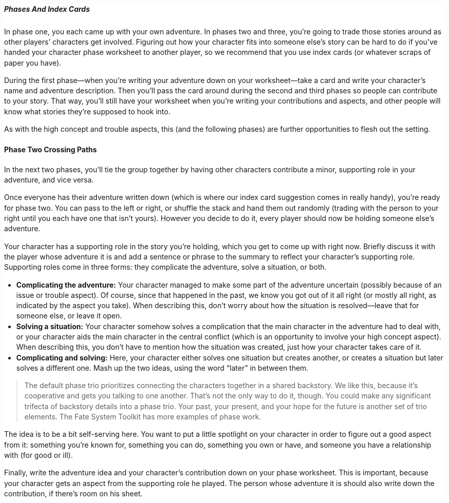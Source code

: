 ##### Phases And Index Cards

In phase one, you each came up with your own adventure. In phases two and three, you’re going to trade those stories around as other players’ characters get involved. Figuring out how your character fits into someone else’s story can be hard to do if you’ve handed your character phase worksheet to another player, so we recommend that you use index cards (or whatever scraps of paper you have).

During the first phase—when you’re writing your adventure down on your worksheet—take a card and write your character’s name and adventure description. Then you’ll pass the card around during the second and third phases so people can contribute to your story. That way, you’ll still have your worksheet when you’re writing your contributions and aspects, and other people will know what stories they’re supposed to hook into.

As with the high concept and trouble aspects, this (and the following phases) are further opportunities to flesh out the setting.

#### Phase Two Crossing Paths

In the next two phases, you’ll tie the group together by having other characters contribute a minor, supporting role in your adventure, and vice versa.

Once everyone has their adventure written down (which is where our index card suggestion comes in really handy), you’re ready for phase two. You can pass to the left or right, or shuffle the stack and hand them out randomly (trading with the person to your right until you each have one that isn’t yours). However you decide to do it, every player should now be holding someone else’s adventure.

Your character has a supporting role in the story you’re holding, which you get to come up with right now. Briefly discuss it with the player whose adventure it is and add a sentence or phrase to the summary to reflect your character’s supporting role. Supporting roles come in three forms: they complicate the adventure, solve a situation, or both.

- **Complicating the adventure:** Your character managed to make some part of the adventure uncertain (possibly because of an issue or trouble aspect). Of course, since that happened in the past, we know you got out of it all right (or mostly all right, as indicated by the aspect you take). When describing this, don’t worry about how the situation is resolved—leave that for someone else, or leave it open.
- **Solving a situation:** Your character somehow solves a complication that the main character in the adventure had to deal with, or your character aids the main character in the central conflict (which is an opportunity to involve your high concept aspect). When describing this, you don’t have to mention how the situation was created, just how your character takes care of it.
- **Complicating and solving:** Here, your character either solves one situation but creates another, or creates a situation but later solves a different one. Mash up the two ideas, using the word “later” in between them.

> The default phase trio prioritizes connecting the characters together in a shared backstory. We like this, because it’s cooperative and gets you talking to one another. That’s not the only way to do it, though. You could make any significant trifecta of backstory details into a phase trio. Your past, your present, and your hope for the future is another set of trio elements. The Fate System Toolkit has more examples of phase work.

The idea is to be a bit self-serving here. You want to put a little spotlight on your character in order to figure out a good aspect from it: something you’re known for, something you can do, something you own or have, and someone you have a relationship with (for good or ill).

Finally, write the adventure idea and your character’s contribution down on your phase worksheet. This is important, because your character gets an aspect from the supporting role he played. The person whose adventure it is should also write down the contribution, if there’s room on his sheet.
